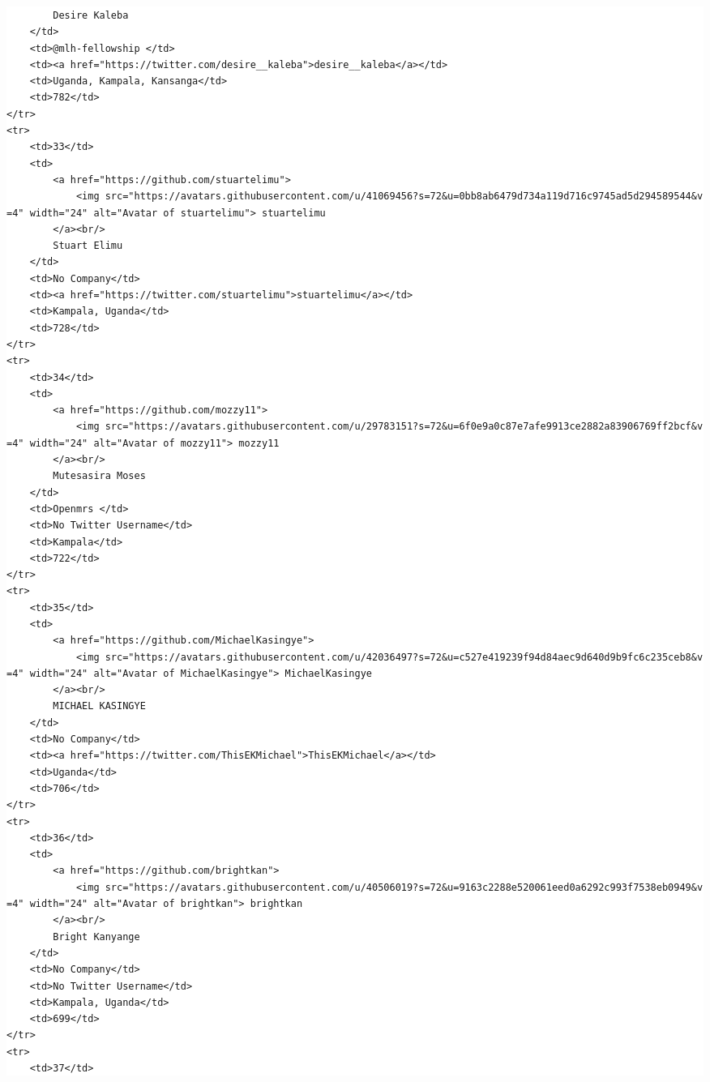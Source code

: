 			Desire Kaleba
		</td>
		<td>@mlh-fellowship </td>
		<td><a href="https://twitter.com/desire__kaleba">desire__kaleba</a></td>
		<td>Uganda, Kampala, Kansanga</td>
		<td>782</td>
	</tr>
	<tr>
		<td>33</td>
		<td>
			<a href="https://github.com/stuartelimu">
				<img src="https://avatars.githubusercontent.com/u/41069456?s=72&u=0bb8ab6479d734a119d716c9745ad5d294589544&v=4" width="24" alt="Avatar of stuartelimu"> stuartelimu
			</a><br/>
			Stuart Elimu
		</td>
		<td>No Company</td>
		<td><a href="https://twitter.com/stuartelimu">stuartelimu</a></td>
		<td>Kampala, Uganda</td>
		<td>728</td>
	</tr>
	<tr>
		<td>34</td>
		<td>
			<a href="https://github.com/mozzy11">
				<img src="https://avatars.githubusercontent.com/u/29783151?s=72&u=6f0e9a0c87e7afe9913ce2882a83906769ff2bcf&v=4" width="24" alt="Avatar of mozzy11"> mozzy11
			</a><br/>
			Mutesasira Moses
		</td>
		<td>Openmrs </td>
		<td>No Twitter Username</td>
		<td>Kampala</td>
		<td>722</td>
	</tr>
	<tr>
		<td>35</td>
		<td>
			<a href="https://github.com/MichaelKasingye">
				<img src="https://avatars.githubusercontent.com/u/42036497?s=72&u=c527e419239f94d84aec9d640d9b9fc6c235ceb8&v=4" width="24" alt="Avatar of MichaelKasingye"> MichaelKasingye
			</a><br/>
			MICHAEL KASINGYE
		</td>
		<td>No Company</td>
		<td><a href="https://twitter.com/ThisEKMichael">ThisEKMichael</a></td>
		<td>Uganda</td>
		<td>706</td>
	</tr>
	<tr>
		<td>36</td>
		<td>
			<a href="https://github.com/brightkan">
				<img src="https://avatars.githubusercontent.com/u/40506019?s=72&u=9163c2288e520061eed0a6292c993f7538eb0949&v=4" width="24" alt="Avatar of brightkan"> brightkan
			</a><br/>
			Bright Kanyange
		</td>
		<td>No Company</td>
		<td>No Twitter Username</td>
		<td>Kampala, Uganda</td>
		<td>699</td>
	</tr>
	<tr>
		<td>37</td>